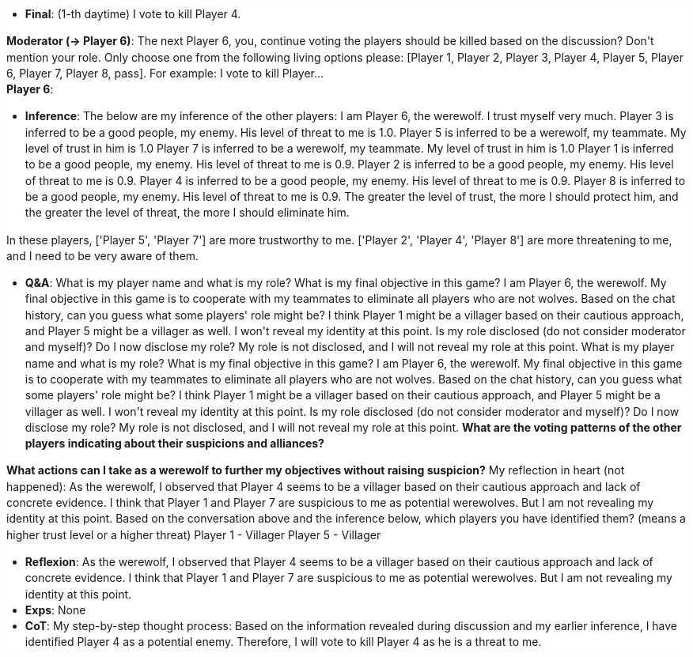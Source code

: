 - **Final**: (1-th daytime) I vote to kill Player 4.  

**Moderator (-> Player 6)**: The next Player 6, you, continue voting the players should be killed based on the discussion? Don't mention your role. Only choose one from the following living options please: [Player 1, Player 2, Player 3, Player 4, Player 5, Player 6, Player 7, Player 8, pass]. For example: I vote to kill Player...  
**Player 6**:  
- **Inference**: 
The below are my inference of the other players:
I am Player 6, the werewolf. I trust myself very much.
Player 3 is inferred to be a good people, my enemy. His level of threat to me is 1.0.
Player 5 is inferred to be a werewolf, my teammate. My level of trust in him is 1.0
Player 7 is inferred to be a werewolf, my teammate. My level of trust in him is 1.0
Player 1 is inferred to be a good people, my enemy. His level of threat to me is 0.9.
Player 2 is inferred to be a good people, my enemy. His level of threat to me is 0.9.
Player 4 is inferred to be a good people, my enemy. His level of threat to me is 0.9.
Player 8 is inferred to be a good people, my enemy. His level of threat to me is 0.9.
The greater the level of trust, the more I should protect him, and the greater the level of threat, the more I should eliminate him.

In these players, ['Player 5', 'Player 7'] are more trustworthy to me. ['Player 2', 'Player 4', 'Player 8'] are more threatening to me, and I need to be very aware of them.  
- **Q&A**: What is my player name and what is my role? What is my final objective in this game? I am Player 6, the werewolf. My final objective in this game is to cooperate with my teammates to eliminate all players who are not wolves.
Based on the chat history, can you guess what some players' role might be? I think Player 1 might be a villager based on their cautious approach, and Player 5 might be a villager as well. I won't reveal my identity at this point.
Is my role disclosed (do not consider moderator and myself)? Do I now disclose my role? My role is not disclosed, and I will not reveal my role at this point.
What is my player name and what is my role? What is my final objective in this game? I am Player 6, the werewolf. My final objective in this game is to cooperate with my teammates to eliminate all players who are not wolves.
Based on the chat history, can you guess what some players' role might be? I think Player 1 might be a villager based on their cautious approach, and Player 5 might be a villager as well. I won't reveal my identity at this point.
Is my role disclosed (do not consider moderator and myself)? Do I now disclose my role? My role is not disclosed, and I will not reveal my role at this point.
**What are the voting patterns of the other players indicating about their suspicions and alliances?**

**What actions can I take as a werewolf to further my objectives without raising suspicion?** My reflection in heart (not happened): As the werewolf, I observed that Player 4 seems to be a villager based on their cautious approach and lack of concrete evidence. I think that Player 1 and Player 7 are suspicious to me as potential werewolves. But I am not revealing my identity at this point.
Based on the conversation above and the inference below, which players you have identified them? (means a higher trust level or a higher threat) Player 1 - Villager Player 5 - Villager  
- **Reflexion**: As the werewolf, I observed that Player 4 seems to be a villager based on their cautious approach and lack of concrete evidence. I think that Player 1 and Player 7 are suspicious to me as potential werewolves. But I am not revealing my identity at this point.  
- **Exps**: None  
- **CoT**: My step-by-step thought process: 
Based on the information revealed during discussion and my earlier inference, I have identified Player 4 as a potential enemy. Therefore, I will vote to kill Player 4 as he is a threat to me.
